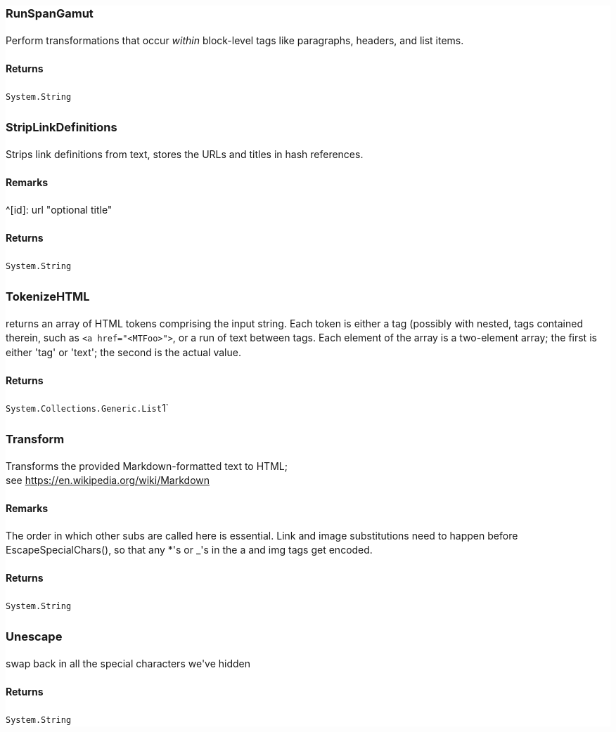 ###  RunSpanGamut

Perform transformations that occur *within* block-level tags like paragraphs, headers, and list items.

#### Returns

`System.String` 

###  StripLinkDefinitions

Strips link definitions from text, stores the URLs and titles in hash references.

#### Remarks
^[id]: url "optional title"

#### Returns

`System.String` 

###  TokenizeHTML

returns an array of HTML tokens comprising the input string. Each token is 
            either a tag (possibly with nested, tags contained therein, such 
            as `<a href="<MTFoo>">`, or a run of text between tags. Each element of the 
            array is a two-element array; the first is either 'tag' or 'text'; the second is 
            the actual value.

#### Returns

`System.Collections.Generic.List`1` 

###  Transform

Transforms the provided Markdown-formatted text to HTML;  
            see https://en.wikipedia.org/wiki/Markdown

#### Remarks
The order in which other subs are called here is
            essential. Link and image substitutions need to happen before
            EscapeSpecialChars(), so that any *'s or _'s in the a
            and img tags get encoded.

#### Returns

`System.String` 

###  Unescape

swap back in all the special characters we've hidden

#### Returns

`System.String` 

